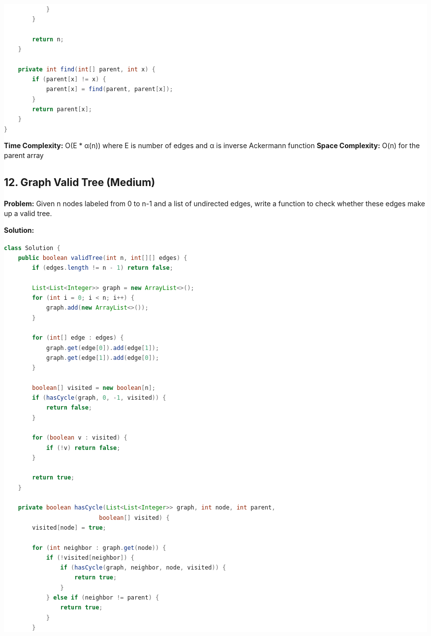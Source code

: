 ```java
            }
        }
        
        return n;
    }
    
    private int find(int[] parent, int x) {
        if (parent[x] != x) {
            parent[x] = find(parent, parent[x]);
        }
        return parent[x];
    }
}
```

**Time Complexity:** O(E * α(n)) where E is number of edges and α is inverse Ackermann function
**Space Complexity:** O(n) for the parent array

## 12. Graph Valid Tree (Medium)

**Problem:** Given n nodes labeled from 0 to n-1 and a list of undirected edges, write a function to check whether these edges make up a valid tree.

**Solution:**
```java
class Solution {
    public boolean validTree(int n, int[][] edges) {
        if (edges.length != n - 1) return false;
        
        List<List<Integer>> graph = new ArrayList<>();
        for (int i = 0; i < n; i++) {
            graph.add(new ArrayList<>());
        }
        
        for (int[] edge : edges) {
            graph.get(edge[0]).add(edge[1]);
            graph.get(edge[1]).add(edge[0]);
        }
        
        boolean[] visited = new boolean[n];
        if (hasCycle(graph, 0, -1, visited)) {
            return false;
        }
        
        for (boolean v : visited) {
            if (!v) return false;
        }
        
        return true;
    }
    
    private boolean hasCycle(List<List<Integer>> graph, int node, int parent, 
                           boolean[] visited) {
        visited[node] = true;
        
        for (int neighbor : graph.get(node)) {
            if (!visited[neighbor]) {
                if (hasCycle(graph, neighbor, node, visited)) {
                    return true;
                }
            } else if (neighbor != parent) {
                return true;
            }
        }
```
